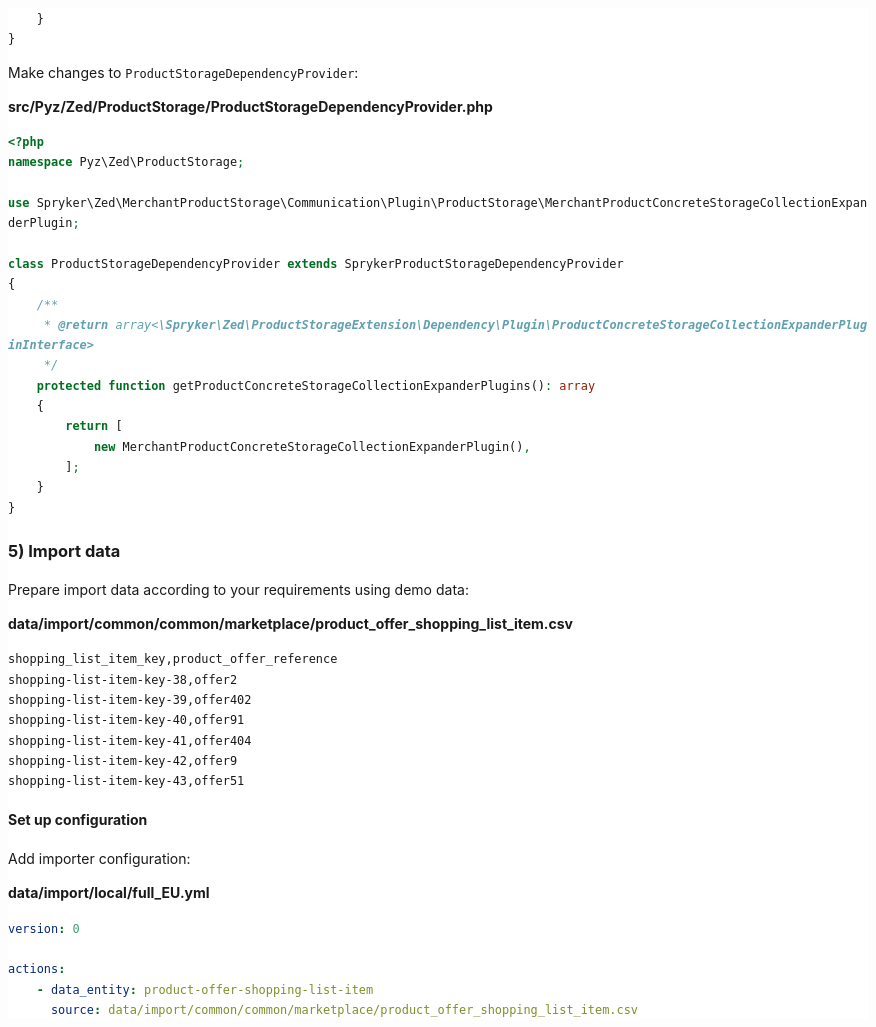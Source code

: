 ```php
    }
}
```

Make changes to `ProductStorageDependencyProvider`:

**src/Pyz/Zed/ProductStorage/ProductStorageDependencyProvider.php**

```php
<?php
namespace Pyz\Zed\ProductStorage;

use Spryker\Zed\MerchantProductStorage\Communication\Plugin\ProductStorage\MerchantProductConcreteStorageCollectionExpanderPlugin;

class ProductStorageDependencyProvider extends SprykerProductStorageDependencyProvider
{
    /**
     * @return array<\Spryker\Zed\ProductStorageExtension\Dependency\Plugin\ProductConcreteStorageCollectionExpanderPluginInterface>
     */
    protected function getProductConcreteStorageCollectionExpanderPlugins(): array
    {
        return [
            new MerchantProductConcreteStorageCollectionExpanderPlugin(),
        ];
    }
}
```

### 5) Import data

Prepare import data according to your requirements using demo data:

**data/import/common/common/marketplace/product_offer_shopping_list_item.csv**

```
shopping_list_item_key,product_offer_reference
shopping-list-item-key-38,offer2
shopping-list-item-key-39,offer402
shopping-list-item-key-40,offer91
shopping-list-item-key-41,offer404
shopping-list-item-key-42,offer9
shopping-list-item-key-43,offer51
```

#### Set up configuration

Add importer configuration:

**data/import/local/full_EU.yml**

```yml
version: 0

actions:
    - data_entity: product-offer-shopping-list-item
      source: data/import/common/common/marketplace/product_offer_shopping_list_item.csv
```

